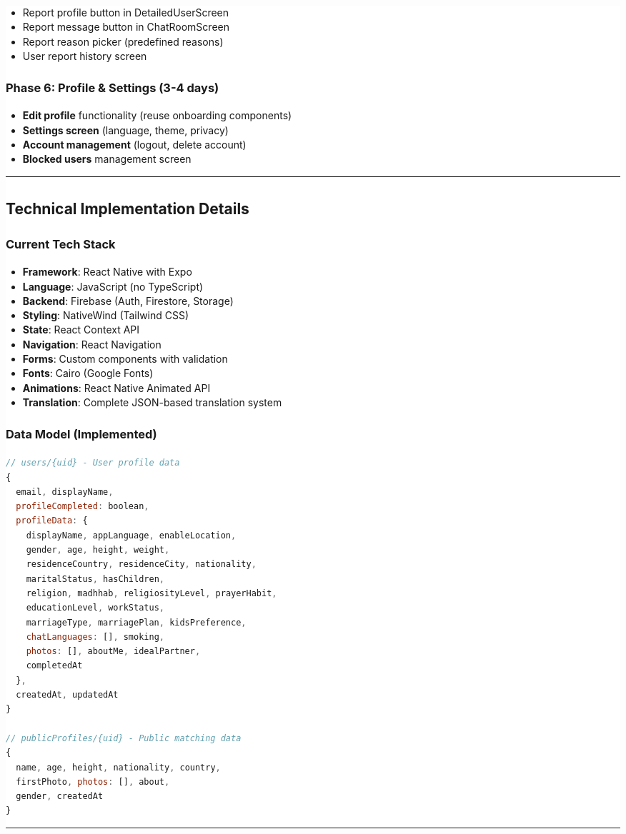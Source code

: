 - Report profile button in DetailedUserScreen
- Report message button in ChatRoomScreen
- Report reason picker (predefined reasons)
- User report history screen

### **Phase 6: Profile & Settings** (3-4 days)
- **Edit profile** functionality (reuse onboarding components)
- **Settings screen** (language, theme, privacy)
- **Account management** (logout, delete account)
- **Blocked users** management screen

---

## **Technical Implementation Details**

### **Current Tech Stack**
- **Framework**: React Native with Expo
- **Language**: JavaScript (no TypeScript)
- **Backend**: Firebase (Auth, Firestore, Storage)
- **Styling**: NativeWind (Tailwind CSS)
- **State**: React Context API
- **Navigation**: React Navigation
- **Forms**: Custom components with validation
- **Fonts**: Cairo (Google Fonts)
- **Animations**: React Native Animated API
- **Translation**: Complete JSON-based translation system

### **Data Model (Implemented)**
```javascript
// users/{uid} - User profile data
{
  email, displayName,
  profileCompleted: boolean,
  profileData: {
    displayName, appLanguage, enableLocation,
    gender, age, height, weight,
    residenceCountry, residenceCity, nationality,
    maritalStatus, hasChildren,
    religion, madhhab, religiosityLevel, prayerHabit,
    educationLevel, workStatus,
    marriageType, marriagePlan, kidsPreference,
    chatLanguages: [], smoking,
    photos: [], aboutMe, idealPartner,
    completedAt
  },
  createdAt, updatedAt
}

// publicProfiles/{uid} - Public matching data
{
  name, age, height, nationality, country,
  firstPhoto, photos: [], about,
  gender, createdAt
}
```

---
